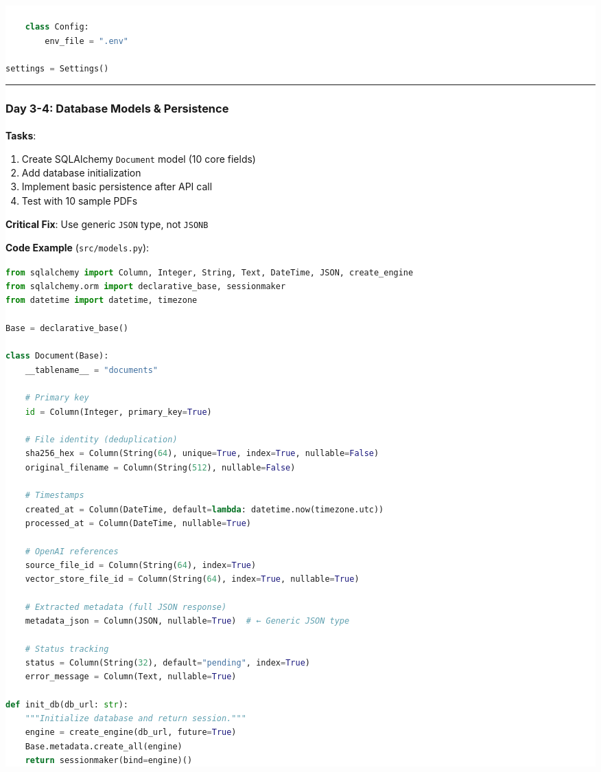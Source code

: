 ```python

    class Config:
        env_file = ".env"

settings = Settings()
```

---

### Day 3-4: Database Models & Persistence

**Tasks**:
1. Create SQLAlchemy `Document` model (10 core fields)
2. Add database initialization
3. Implement basic persistence after API call
4. Test with 10 sample PDFs

**Critical Fix**: Use generic `JSON` type, not `JSONB`

**Code Example** (`src/models.py`):
```python
from sqlalchemy import Column, Integer, String, Text, DateTime, JSON, create_engine
from sqlalchemy.orm import declarative_base, sessionmaker
from datetime import datetime, timezone

Base = declarative_base()

class Document(Base):
    __tablename__ = "documents"

    # Primary key
    id = Column(Integer, primary_key=True)

    # File identity (deduplication)
    sha256_hex = Column(String(64), unique=True, index=True, nullable=False)
    original_filename = Column(String(512), nullable=False)

    # Timestamps
    created_at = Column(DateTime, default=lambda: datetime.now(timezone.utc))
    processed_at = Column(DateTime, nullable=True)

    # OpenAI references
    source_file_id = Column(String(64), index=True)
    vector_store_file_id = Column(String(64), index=True, nullable=True)

    # Extracted metadata (full JSON response)
    metadata_json = Column(JSON, nullable=True)  # ← Generic JSON type

    # Status tracking
    status = Column(String(32), default="pending", index=True)
    error_message = Column(Text, nullable=True)

def init_db(db_url: str):
    """Initialize database and return session."""
    engine = create_engine(db_url, future=True)
    Base.metadata.create_all(engine)
    return sessionmaker(bind=engine)()
```
